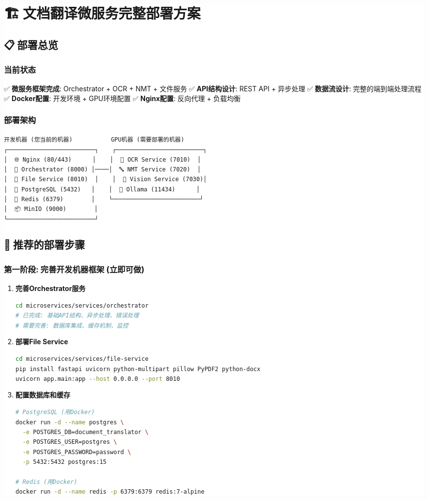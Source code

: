 # 🏗️ 文档翻译微服务完整部署方案

## 📋 部署总览

### 当前状态
✅ **微服务框架完成**: Orchestrator + OCR + NMT + 文件服务
✅ **API结构设计**: REST API + 异步处理
✅ **数据流设计**: 完整的端到端处理流程
✅ **Docker配置**: 开发环境 + GPU环境配置
✅ **Nginx配置**: 反向代理 + 负载均衡

### 部署架构
```
开发机器 (您当前的机器)           GPU机器 (需要部署的机器)
┌─────────────────────────┐    ┌─────────────────────────┐
│  🌐 Nginx (80/443)      │    │  🤖 OCR Service (7010)  │
│  🎯 Orchestrator (8000) │────│  🔤 NMT Service (7020)  │
│  📁 File Service (8010)  │    │  🎨 Vision Service (7030)│
│  💾 PostgreSQL (5432)   │    │  🧠 Ollama (11434)      │
│  🔴 Redis (6379)        │    └─────────────────────────┘
│  📦 MinIO (9000)        │
└─────────────────────────┘
```

## 🎯 推荐的部署步骤

### 第一阶段: 完善开发机器框架 (立即可做)

1. **完善Orchestrator服务**
   ```bash
   cd microservices/services/orchestrator
   # 已完成: 基础API结构、异步处理、错误处理
   # 需要完善: 数据库集成、缓存机制、监控
   ```

2. **部署File Service**
   ```bash
   cd microservices/services/file-service
   pip install fastapi uvicorn python-multipart pillow PyPDF2 python-docx
   uvicorn app.main:app --host 0.0.0.0 --port 8010
   ```

3. **配置数据库和缓存**
   ```bash
   # PostgreSQL (用Docker)
   docker run -d --name postgres \
     -e POSTGRES_DB=document_translator \
     -e POSTGRES_USER=postgres \
     -e POSTGRES_PASSWORD=password \
     -p 5432:5432 postgres:15

   # Redis (用Docker)
   docker run -d --name redis -p 6379:6379 redis:7-alpine
   ```
